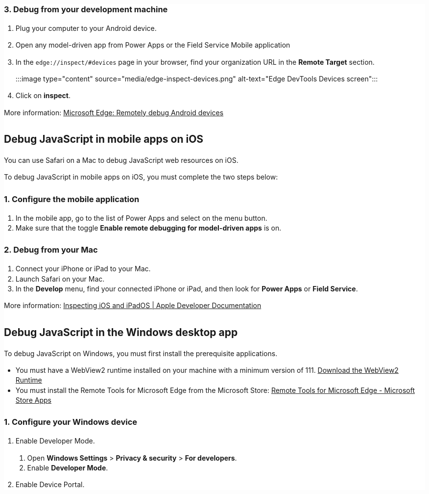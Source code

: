 ### 3. Debug from your development machine

1. Plug your computer to your Android device.
1. Open any model-driven app from Power Apps or the Field Service Mobile application
1. In the `edge://inspect/#devices` page in your browser, find your organization URL in the **Remote Target** section.

   :::image type="content" source="media/edge-inspect-devices.png" alt-text="Edge DevTools Devices screen":::

1. Click on **inspect**.

More information: [Microsoft Edge: Remotely debug Android devices](/microsoft-edge/devtools-guide-chromium/remote-debugging/)

## Debug JavaScript in mobile apps on iOS

You can use Safari on a Mac to debug JavaScript web resources on iOS.

To debug JavaScript in mobile apps on iOS, you must complete the two steps below:

### 1. Configure the mobile application

1. In the mobile app, go to the list of Power Apps and select on the menu button.
1. Make sure that the toggle **Enable remote debugging for model-driven apps** is on.

### 2. Debug from your Mac
   
1. Connect your iPhone or iPad to your Mac.
1. Launch Safari on your Mac.
1. In the **Develop** menu, find your connected iPhone or iPad, and then look for **Power Apps** or **Field Service**.

More information: [Inspecting iOS and iPadOS | Apple Developer Documentation](https://developer.apple.com/documentation/safari-developer-tools/inspecting-ios)

## Debug JavaScript in the Windows desktop app

To debug JavaScript on Windows, you must first install the prerequisite applications.

- You must have a WebView2 runtime installed on your machine with a minimum version of 111. [Download the WebView2 Runtime](https://developer.microsoft.com/microsoft-edge/webview2/#download-section)
- You must install the Remote Tools for Microsoft Edge from the Microsoft Store: [Remote Tools for Microsoft Edge - Microsoft Store Apps](https://apps.microsoft.com/store/detail/remote-tools-for-microsoft-edge/9P6CMFV44ZLT)

### 1. Configure your Windows device

1. Enable Developer Mode.

   1. Open **Windows Settings** > **Privacy & security** > **For developers**.
   1. Enable **Developer Mode**.

1. Enable Device Portal.
